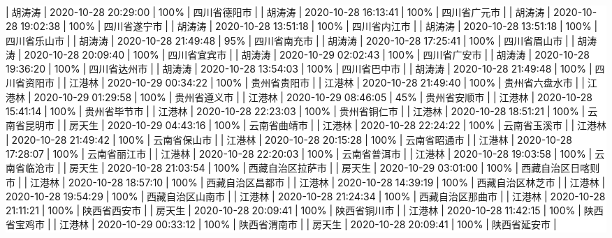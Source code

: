 |	胡涛涛	|	2020-10-28 20:29:00	|	100%	|	四川省德阳市	|
|	胡涛涛	|	2020-10-28 16:13:41	|	100%	|	四川省广元市	|
|	胡涛涛	|	2020-10-28 19:02:38	|	100%	|	四川省遂宁市	|
|	胡涛涛	|	2020-10-28 13:51:18	|	100%	|	四川省内江市	|
|	胡涛涛	|	2020-10-28 13:51:18	|	100%	|	四川省乐山市	|
|	胡涛涛	|	2020-10-28 21:49:48	|	 95%	|	四川省南充市	|
|	胡涛涛	|	2020-10-28 17:25:41	|	100%	|	四川省眉山市	|
|	胡涛涛	|	2020-10-28 20:09:40	|	100%	|	四川省宜宾市	|
|	胡涛涛	|	2020-10-29 02:02:43	|	100%	|	四川省广安市	|
|	胡涛涛	|	2020-10-28 19:36:20	|	100%	|	四川省达州市	|
|	胡涛涛	|	2020-10-28 13:54:03	|	100%	|	四川省巴中市	|
|	胡涛涛	|	2020-10-28 21:49:48	|	100%	|	四川省资阳市	|
|	江港林	|	2020-10-29 00:34:22	|	100%	|	贵州省贵阳市	|
|	江港林	|	2020-10-28 21:49:40	|	100%	|	贵州省六盘水市	|
|	江港林	|	2020-10-29 01:29:58	|	100%	|	贵州省遵义市	|
|	江港林	|	2020-10-29 08:46:05	|	 45%	|	贵州省安顺市	|
|	江港林	|	2020-10-28 15:41:14	|	100%	|	贵州省毕节市	|
|	江港林	|	2020-10-28 22:23:03	|	100%	|	贵州省铜仁市	|
|	江港林	|	2020-10-28 18:51:21	|	100%	|	云南省昆明市	|
|	房天生	|	2020-10-29 04:43:16	|	100%	|	云南省曲靖市	|
|	江港林	|	2020-10-28 22:24:22	|	100%	|	云南省玉溪市	|
|	江港林	|	2020-10-28 21:49:42	|	100%	|	云南省保山市	|
|	江港林	|	2020-10-28 20:15:28	|	100%	|	云南省昭通市	|
|	江港林	|	2020-10-28 17:28:07	|	100%	|	云南省丽江市	|
|	江港林	|	2020-10-28 22:20:03	|	100%	|	云南省普洱市	|
|	江港林	|	2020-10-28 19:03:58	|	100%	|	云南省临沧市	|
|	房天生	|	2020-10-28 21:03:54	|	100%	|	西藏自治区拉萨市	|
|	房天生	|	2020-10-29 03:01:00	|	100%	|	西藏自治区日喀则市	|
|	江港林	|	2020-10-28 18:57:10	|	100%	|	西藏自治区昌都市	|
|	江港林	|	2020-10-28 14:39:19	|	100%	|	西藏自治区林芝市	|
|	江港林	|	2020-10-28 19:54:29	|	100%	|	西藏自治区山南市	|
|	江港林	|	2020-10-28 21:24:34	|	100%	|	西藏自治区那曲市	|
|	江港林	|	2020-10-28 21:11:21	|	100%	|	陕西省西安市	|
|	房天生	|	2020-10-28 20:09:41	|	100%	|	陕西省铜川市	|
|	江港林	|	2020-10-28 11:42:15	|	100%	|	陕西省宝鸡市	|
|	江港林	|	2020-10-29 00:33:12	|	100%	|	陕西省渭南市	|
|	房天生	|	2020-10-28 20:09:41	|	100%	|	陕西省延安市	|